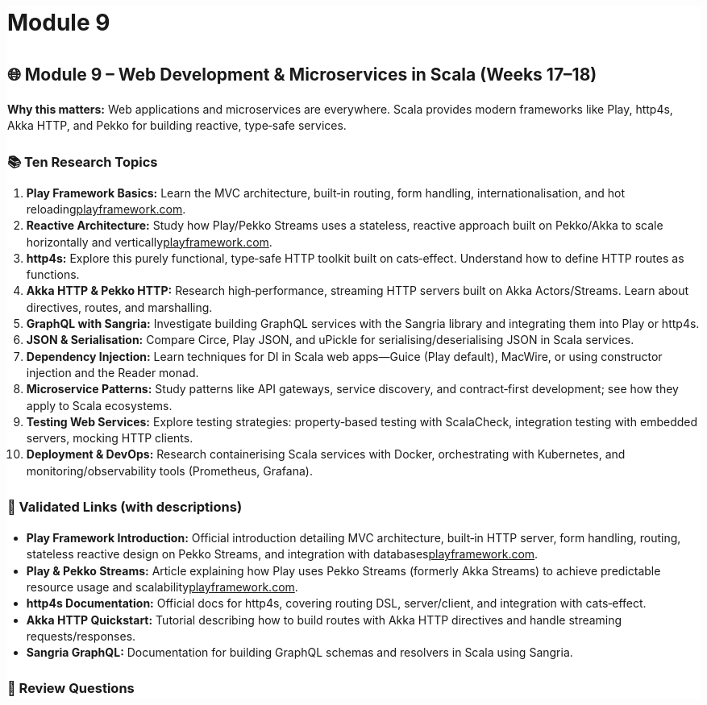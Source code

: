 # Module 9

## 🌐 Module 9 – Web Development & Microservices in Scala (Weeks 17–18)

**Why this matters:** Web applications and microservices are everywhere. Scala provides modern frameworks like Play, http4s, Akka HTTP, and Pekko for building reactive, type‑safe services.

### 📚 Ten Research Topics

1. **Play Framework Basics:** Learn the MVC architecture, built‑in routing, form handling, internationalisation, and hot reloading[playframework.com](https://www.playframework.com/documentation/3.0.x/Introduction#:~:text=%C2%A7What%20is%20Play%3F).
2. **Reactive Architecture:** Study how Play/Pekko Streams uses a stateless, reactive approach built on Pekko/Akka to scale horizontally and vertically[playframework.com](https://www.playframework.com/documentation/3.0.x/Introduction#:~:text=%C2%A7What%20is%20Play%3F).
3. **http4s:** Explore this purely functional, type‑safe HTTP toolkit built on cats‑effect. Understand how to define HTTP routes as functions.
4. **Akka HTTP & Pekko HTTP:** Research high‑performance, streaming HTTP servers built on Akka Actors/Streams. Learn about directives, routes, and marshalling.
5. **GraphQL with Sangria:** Investigate building GraphQL services with the Sangria library and integrating them into Play or http4s.
6. **JSON & Serialisation:** Compare Circe, Play JSON, and uPickle for serialising/deserialising JSON in Scala services.
7. **Dependency Injection:** Learn techniques for DI in Scala web apps—Guice (Play default), MacWire, or using constructor injection and the Reader monad.
8. **Microservice Patterns:** Study patterns like API gateways, service discovery, and contract‑first development; see how they apply to Scala ecosystems.
9. **Testing Web Services:** Explore testing strategies: property‑based testing with ScalaCheck, integration testing with embedded servers, mocking HTTP clients.
10. **Deployment & DevOps:** Research containerising Scala services with Docker, orchestrating with Kubernetes, and monitoring/observability tools (Prometheus, Grafana).

### 🔗 Validated Links (with descriptions)

- **Play Framework Introduction:** Official introduction detailing MVC architecture, built‑in HTTP server, form handling, routing, stateless reactive design on Pekko Streams, and integration with databases[playframework.com](https://www.playframework.com/documentation/3.0.x/Introduction#:~:text=%C2%A7What%20is%20Play%3F).
- **Play & Pekko Streams:** Article explaining how Play uses Pekko Streams (formerly Akka Streams) to achieve predictable resource usage and scalability[playframework.com](https://www.playframework.com/documentation/3.0.x/Introduction#:~:text=%C2%A7What%20is%20Play%3F).
- **http4s Documentation:** Official docs for http4s, covering routing DSL, server/client, and integration with cats‑effect.
- **Akka HTTP Quickstart:** Tutorial describing how to build routes with Akka HTTP directives and handle streaming requests/responses.
- **Sangria GraphQL:** Documentation for building GraphQL schemas and resolvers in Scala using Sangria.

### 🧠 Review Questions
